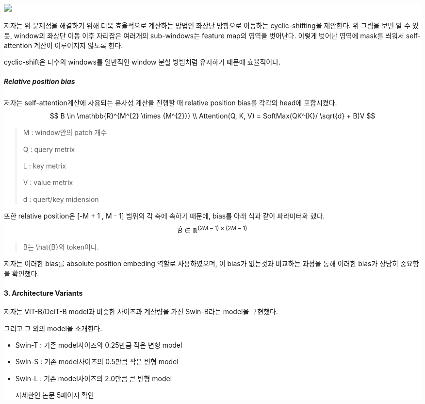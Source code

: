 ![](https://img1.daumcdn.net/thumb/R1280x0/?scode=mtistory2&fname=https%3A%2F%2Fblog.kakaocdn.net%2Fdn%2FbfY1G2%2Fbtq6RMW4EiY%2FmWabryoM0v8F2lr47Nw5B1%2Fimg.png)

저자는 위 문제점을 해결하기 위해 더욱 효율적으로 계산하는 방법인 좌상단 방향으로 이동하는 cyclic-shifting을 제안한다. 위 그림을 보면 알 수 있듯, window의 좌상단 이동 이후 자리잡은 여러개의 sub-windows는 feature map의 영역을 벗어난다. 이렇게 벗어난 영역에 mask를 씌워서 self-attention 계산이 이루어지지 않도록 한다.

cyclic-shift은 다수의 windows를 일반적인 window 분할 방법처럼 유지하기 때문에 효율적이다.  



##### Relative position bias

저자는 self-attention계산에 사용되는 유사성 계산을 진행할 때  relative position bias를 각각의 head에 포함시켰다.
$$
B \in \mathbb{R}^{M^{2} \times {M^{2}}} \\
Attention(Q, K, V) = SoftMax(QK^{K}/ \sqrt{d} + B)V
$$

> M : window안의 patch 개수
>
> Q : query metrix
>
> L : key metrix
>
> V : value metrix
>
> d : quert/key midension

또한 relative position은 [-M + 1 , M - 1] 범위의 각 축에 속하기 때문에, bias를 아래 식과 같이 파라미터화 했다.
$$
\hat{B} \in \mathbb{R}^{(2M -1) \times (2M -1)}
$$

> B는 \hat{B}의 token이다.

저자는 이러한 bias를 absolute position embeding 역할로 사용하였으며, 이 bias가 없는것과 비교하는 과정을 통해 이러한 bias가 상당히 중요함을 확인했다. 



#### 3. Architecture Variants

저자는 ViT-B/DeiT-B model과 비슷한 사이즈과 계산량을 가진 Swin-B라는 model을 구현했다. 

그리고 그 외의 model을 소개한다.

- Swin-T : 기존 model사이즈의 0.25만큼 작은 변형 model

- Swin-S : 기존 model사이즈의 0.5만큼 작은 변형 model

- Swin-L : 기존 model사이즈의 2.0만큼 큰 변형 model

  자세한언 논문 5페이지 확인





